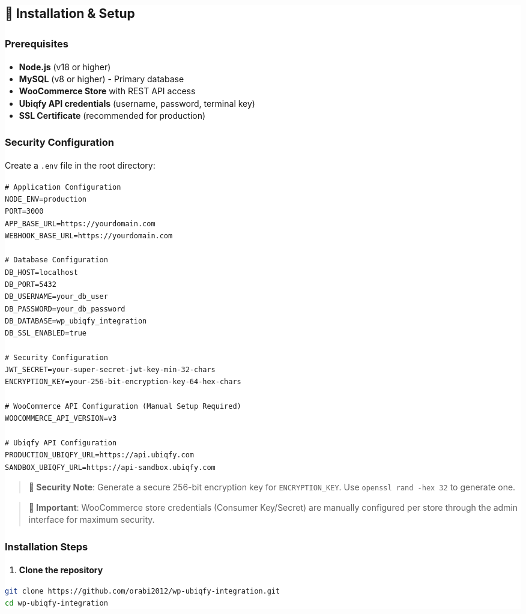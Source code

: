 ## 🚀 Installation & Setup

### Prerequisites
- **Node.js** (v18 or higher)
- **MySQL** (v8 or higher) - Primary database
- **WooCommerce Store** with REST API access
- **Ubiqfy API credentials** (username, password, terminal key)
- **SSL Certificate** (recommended for production)

### Security Configuration
Create a `.env` file in the root directory:

```env
# Application Configuration
NODE_ENV=production
PORT=3000
APP_BASE_URL=https://yourdomain.com
WEBHOOK_BASE_URL=https://yourdomain.com

# Database Configuration
DB_HOST=localhost
DB_PORT=5432
DB_USERNAME=your_db_user
DB_PASSWORD=your_db_password  
DB_DATABASE=wp_ubiqfy_integration
DB_SSL_ENABLED=true

# Security Configuration
JWT_SECRET=your-super-secret-jwt-key-min-32-chars
ENCRYPTION_KEY=your-256-bit-encryption-key-64-hex-chars

# WooCommerce API Configuration (Manual Setup Required)
WOOCOMMERCE_API_VERSION=v3

# Ubiqfy API Configuration
PRODUCTION_UBIQFY_URL=https://api.ubiqfy.com
SANDBOX_UBIQFY_URL=https://api-sandbox.ubiqfy.com
```

> **🔐 Security Note**: Generate a secure 256-bit encryption key for `ENCRYPTION_KEY`. Use `openssl rand -hex 32` to generate one.

> **📝 Important**: WooCommerce store credentials (Consumer Key/Secret) are manually configured per store through the admin interface for maximum security.

### Installation Steps

1. **Clone the repository**
```bash
git clone https://github.com/orabi2012/wp-ubiqfy-integration.git
cd wp-ubiqfy-integration
```
